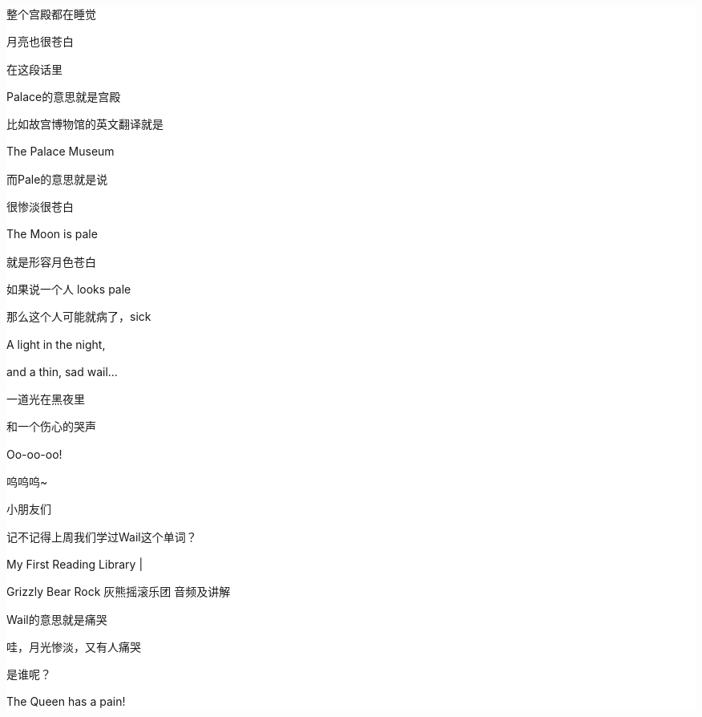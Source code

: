 整个宫殿都在睡觉

月亮也很苍白



在这段话里

Palace的意思就是宫殿

比如故宫博物馆的英文翻译就是

The Palace Museum



而Pale的意思就是说

很惨淡很苍白

The Moon is pale

就是形容月色苍白

如果说一个人 looks pale

那么这个人可能就病了，sick



A light in the night,

and a thin, sad wail...

一道光在黑夜里

和一个伤心的哭声



Oo-oo-oo!

呜呜呜~



小朋友们

记不记得上周我们学过Wail这个单词？



My First Reading Library |

Grizzly Bear Rock 灰熊摇滚乐团 音频及讲解



Wail的意思就是痛哭

哇，月光惨淡，又有人痛哭

是谁呢？







The Queen has a pain!
